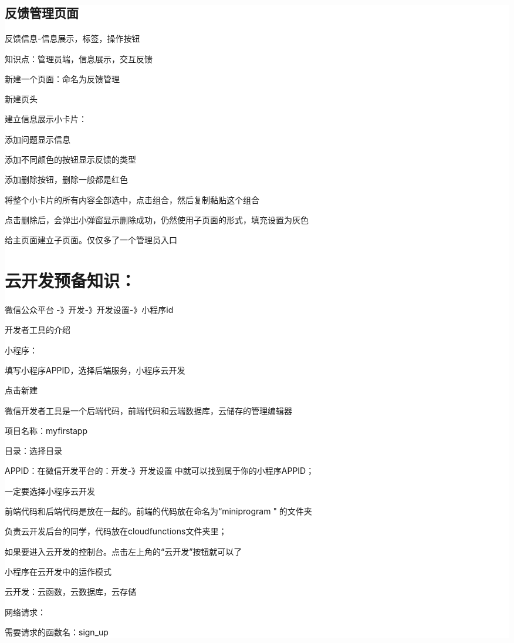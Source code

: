 
## 反馈管理页面

反馈信息-信息展示，标签，操作按钮

知识点：管理员端，信息展示，交互反馈

新建一个页面：命名为反馈管理

新建页头

建立信息展示小卡片：

添加问题显示信息

添加不同颜色的按钮显示反馈的类型

添加删除按钮，删除一般都是红色

将整个小卡片的所有内容全部选中，点击组合，然后复制黏贴这个组合

点击删除后，会弹出小弹窗显示删除成功，仍然使用子页面的形式，填充设置为灰色



给主页面建立子页面。仅仅多了一个管理员入口



# 云开发预备知识：

微信公众平台 -》开发-》开发设置-》小程序id

开发者工具的介绍

小程序：

填写小程序APPID，选择后端服务，小程序云开发

点击新建

微信开发者工具是一个后端代码，前端代码和云端数据库，云储存的管理编辑器

 项目名称：myfirstapp

目录：选择目录

APPID：在微信开发平台的：开发-》开发设置  中就可以找到属于你的小程序APPID；

一定要选择小程序云开发

前端代码和后端代码是放在一起的。前端的代码放在命名为“miniprogram " 的文件夹

负责云开发后台的同学，代码放在cloudfunctions文件夹里；

如果要进入云开发的控制台。点击左上角的“云开发”按钮就可以了

小程序在云开发中的运作模式

云开发：云函数，云数据库，云存储

网络请求：

需要请求的函数名：sign_up 
